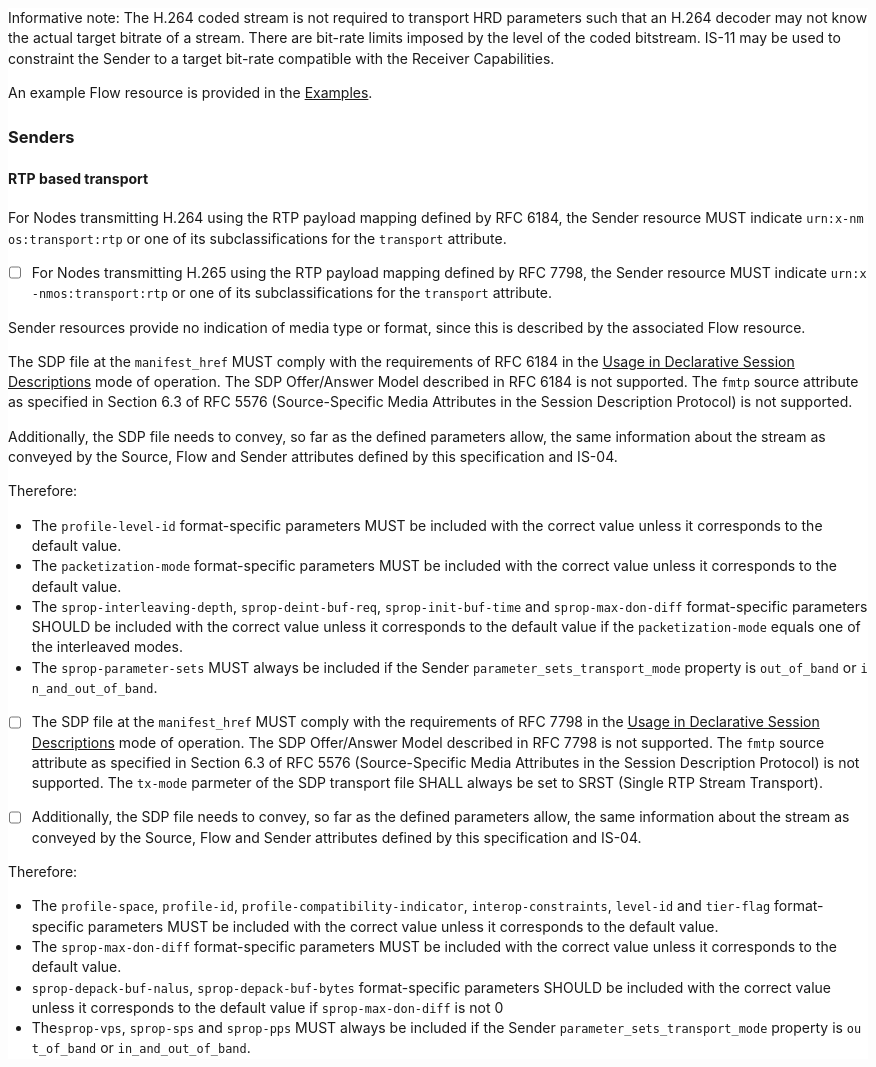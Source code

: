   Informative note: The H.264 coded stream is not required to transport HRD parameters such that an H.264 decoder may not know the actual target bitrate of a stream. There are bit-rate limits imposed by the level of the coded bitstream. IS-11 may be used to constraint the Sender to a target bit-rate compatible with the Receiver Capabilities.
  
An example Flow resource is provided in the [Examples](../examples/).

### Senders

#### RTP based transport

For Nodes transmitting H.264 using the RTP payload mapping defined by RFC 6184, the Sender resource MUST indicate `urn:x-nmos:transport:rtp` or one of its subclassifications for the `transport` attribute. 

- [ ] For Nodes transmitting H.265 using the RTP payload mapping defined by RFC 7798, the Sender resource MUST indicate `urn:x-nmos:transport:rtp` or one of its subclassifications for the `transport` attribute. 

Sender resources provide no indication of media type or format, since this is described by the associated Flow resource.

The SDP file at the `manifest_href` MUST comply with the requirements of RFC 6184 in the [Usage in Declarative Session Descriptions](https://datatracker.ietf.org/doc/html/rfc6184#section-8.2.3) mode of operation. The SDP Offer/Answer Model described in RFC 6184 is not supported. The `fmtp` source attribute as specified in Section 6.3 of RFC 5576 (Source-Specific Media Attributes in the Session Description Protocol) is not supported.

Additionally, the SDP file needs to convey, so far as the defined parameters allow, the same information about the stream as conveyed by the Source, Flow and Sender attributes defined by this specification and IS-04.

Therefore:
  - The `profile-level-id` format-specific parameters MUST be included with the correct value unless it corresponds to the default value.
  - The `packetization-mode` format-specific parameters MUST be included with the correct value unless it corresponds to the default value.
  - The `sprop-interleaving-depth`, `sprop-deint-buf-req`, `sprop-init-buf-time` and `sprop-max-don-diff` format-specific parameters SHOULD be included with the correct value unless it corresponds to the default value if the `packetization-mode` equals one of the interleaved modes.
  - The `sprop-parameter-sets` MUST always be included if the Sender `parameter_sets_transport_mode` property is `out_of_band` or `in_and_out_of_band`.

- [ ] The SDP file at the `manifest_href` MUST comply with the requirements of RFC 7798 in the [Usage in Declarative Session Descriptions](https://www.rfc-editor.org/rfc/rfc7798.html#section-7.2.3) mode of operation. The SDP Offer/Answer Model described in RFC 7798 is not supported. The `fmtp` source attribute as specified in Section 6.3 of RFC 5576 (Source-Specific Media Attributes in the Session Description Protocol) is not supported. The `tx-mode` parmeter of the SDP transport file SHALL always be set to SRST (Single RTP Stream Transport).

- [ ] Additionally, the SDP file needs to convey, so far as the defined parameters allow, the same information about the stream as conveyed by the Source, Flow and Sender attributes defined by this specification and IS-04.

Therefore:
  - The `profile-space`, `profile-id`, `profile-compatibility-indicator`, `interop-constraints`, `level-id` and `tier-flag` format-specific parameters MUST be included with the correct value unless it corresponds to the default value.
  - The `sprop-max-don-diff` format-specific parameters MUST be included with the correct value unless it corresponds to the default value.
  - `sprop-depack-buf-nalus`, `sprop-depack-buf-bytes` format-specific parameters SHOULD be included with the correct value unless it corresponds to the default value if `sprop-max-don-diff` is not 0
  - The`sprop-vps`, `sprop-sps` and `sprop-pps` MUST always be included if the Sender `parameter_sets_transport_mode` property is `out_of_band` or `in_and_out_of_band`.


[BCP-004-01]: https://specs.amwa.tv/bcp-004-01/ "AMWA BCP-004-01 NMOS Receiver Capabilities"
[H.264]: https://www.itu.int/rec/T-REC-H.264/ " Advanced video coding for generic audiovisual services"
[H.265]: https://www.itu.int/rec/T-REC-H.265/ " High efficiency video coding"
[RFC-2119]: https://tools.ietf.org/html/rfc2119 "Key words for use in RFCs"
[RFC-6184]: https://tools.ietf.org/html/rfc6184 "RTP Payload Format for H.264 Video"
[RFC-7798]: https://tools.ietf.org/html/rfc7798 "RTP Payload Format for High Efficiency Video Coding (HEVC)"
[IS-04]: https://specs.amwa.tv/is-04/ "AMWA IS-04 NMOS Discovery and Registration Specification"
[IS-05]: https://specs.amwa.tv/is-05/ "AMWA IS-05 NMOS Device Connection Management Specification"
[NMOS Parameter Registers]: https://specs.amwa.tv/nmos-parameter-registers/ "Common parameter values for AMWA NMOS Specifications"
[TR-??]: https://vsf.tv/download/technical_recommendations/VSF_TR-??_2022-04-20.pdf ""
[VSF]: https://vsf.tv/ "Video Services Forum"
[ST-2110-20]: https://ieeexplore.ieee.org/document/8167389 "ST 2110-20:2017 - SMPTE Standard - Professional Media Over Managed IP Networks: Uncompressed Active Video"